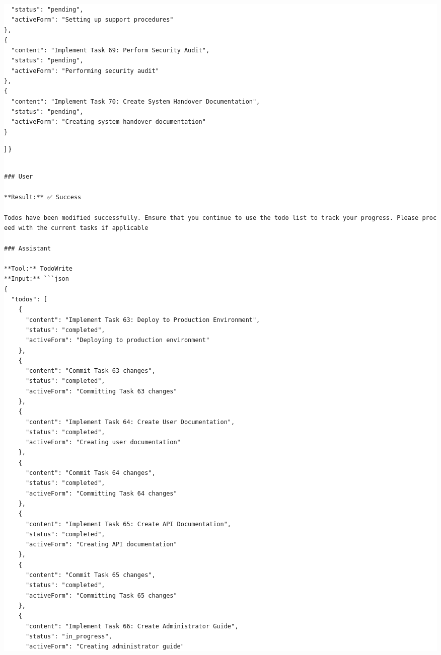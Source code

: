       "status": "pending",
      "activeForm": "Setting up support procedures"
    },
    {
      "content": "Implement Task 69: Perform Security Audit",
      "status": "pending",
      "activeForm": "Performing security audit"
    },
    {
      "content": "Implement Task 70: Create System Handover Documentation",
      "status": "pending",
      "activeForm": "Creating system handover documentation"
    }
  ]
}
```

### User

**Result:** ✅ Success

Todos have been modified successfully. Ensure that you continue to use the todo list to track your progress. Please proceed with the current tasks if applicable

### Assistant

**Tool:** TodoWrite
**Input:** ```json
{
  "todos": [
    {
      "content": "Implement Task 63: Deploy to Production Environment",
      "status": "completed",
      "activeForm": "Deploying to production environment"
    },
    {
      "content": "Commit Task 63 changes",
      "status": "completed",
      "activeForm": "Committing Task 63 changes"
    },
    {
      "content": "Implement Task 64: Create User Documentation",
      "status": "completed",
      "activeForm": "Creating user documentation"
    },
    {
      "content": "Commit Task 64 changes",
      "status": "completed",
      "activeForm": "Committing Task 64 changes"
    },
    {
      "content": "Implement Task 65: Create API Documentation",
      "status": "completed",
      "activeForm": "Creating API documentation"
    },
    {
      "content": "Commit Task 65 changes",
      "status": "completed",
      "activeForm": "Committing Task 65 changes"
    },
    {
      "content": "Implement Task 66: Create Administrator Guide",
      "status": "in_progress",
      "activeForm": "Creating administrator guide"
```